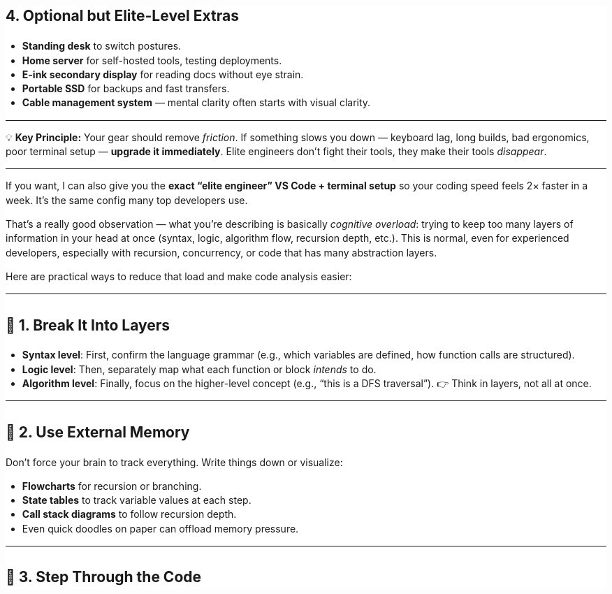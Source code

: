 
## **4. Optional but Elite-Level Extras**

* **Standing desk** to switch postures.
* **Home server** for self-hosted tools, testing deployments.
* **E-ink secondary display** for reading docs without eye strain.
* **Portable SSD** for backups and fast transfers.
* **Cable management system** — mental clarity often starts with visual clarity.

---

💡 **Key Principle:**
Your gear should remove *friction*. If something slows you down — keyboard lag, long builds, bad ergonomics, poor terminal setup — **upgrade it immediately**.
Elite engineers don’t fight their tools, they make their tools *disappear*.

---

If you want, I can also give you the **exact “elite engineer” VS Code + terminal setup** so your coding speed feels 2× faster in a week.
It’s the same config many top developers use.

That’s a really good observation — what you’re describing is basically *cognitive overload*: trying to keep too many layers of information in your head at once (syntax, logic, algorithm flow, recursion depth, etc.). This is normal, even for experienced developers, especially with recursion, concurrency, or code that has many abstraction layers.

Here are practical ways to reduce that load and make code analysis easier:

---

## 🔹 1. Break It Into Layers

* **Syntax level**: First, confirm the language grammar (e.g., which variables are defined, how function calls are structured).
* **Logic level**: Then, separately map what each function or block *intends* to do.
* **Algorithm level**: Finally, focus on the higher-level concept (e.g., “this is a DFS traversal”).
  👉 Think in layers, not all at once.

---

## 🔹 2. Use External Memory

Don’t force your brain to track everything. Write things down or visualize:

* **Flowcharts** for recursion or branching.
* **State tables** to track variable values at each step.
* **Call stack diagrams** to follow recursion depth.
* Even quick doodles on paper can offload memory pressure.

---

## 🔹 3. Step Through the Code
